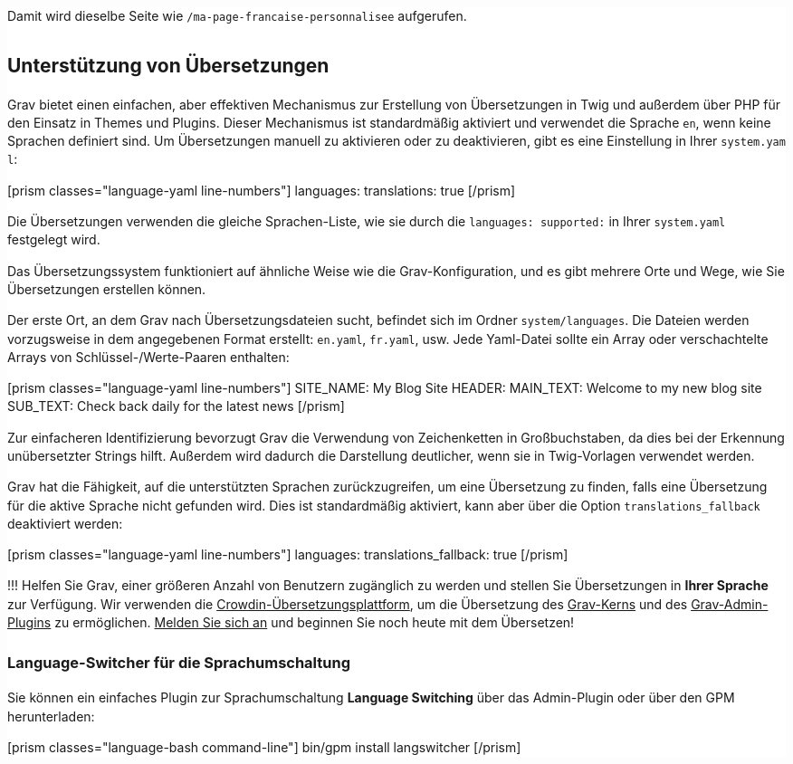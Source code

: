 Damit wird dieselbe Seite wie `/ma-page-francaise-personnalisee` aufgerufen.

## Unterstützung von Übersetzungen

Grav bietet einen einfachen, aber effektiven Mechanismus zur Erstellung von Übersetzungen in Twig und außerdem über PHP für den Einsatz in Themes und Plugins. Dieser Mechanismus ist standardmäßig aktiviert und verwendet die Sprache `en`, wenn keine Sprachen definiert sind. Um Übersetzungen manuell zu aktivieren oder zu deaktivieren, gibt es eine Einstellung in Ihrer `system.yaml`:

[prism classes="language-yaml line-numbers"]
languages:
  translations: true
[/prism]

Die Übersetzungen verwenden die gleiche Sprachen-Liste, wie sie durch die `languages: supported:` in Ihrer `system.yaml` festgelegt wird.

Das Übersetzungssystem funktioniert auf ähnliche Weise wie die Grav-Konfiguration, und es gibt mehrere Orte und Wege, wie Sie Übersetzungen erstellen können.

Der erste Ort, an dem Grav nach Übersetzungsdateien sucht, befindet sich im Ordner `system/languages`. Die Dateien werden vorzugsweise in dem angegebenen Format erstellt: `en.yaml`, `fr.yaml`, usw.  Jede Yaml-Datei sollte ein Array oder verschachtelte Arrays von Schlüssel-/Werte-Paaren enthalten:

[prism classes="language-yaml line-numbers"]
SITE_NAME: My Blog Site
HEADER:
    MAIN_TEXT: Welcome to my new blog site
    SUB_TEXT: Check back daily for the latest news
[/prism]

Zur einfacheren Identifizierung bevorzugt Grav die Verwendung von Zeichenketten in Großbuchstaben, da dies bei der Erkennung unübersetzter Strings hilft. Außerdem wird dadurch die Darstellung deutlicher, wenn sie in Twig-Vorlagen verwendet werden.

Grav hat die Fähigkeit, auf die unterstützten Sprachen zurückzugreifen, um eine Übersetzung zu finden, falls eine Übersetzung für die aktive Sprache nicht gefunden wird.  Dies ist standardmäßig aktiviert, kann aber über die Option `translations_fallback` deaktiviert werden:

[prism classes="language-yaml line-numbers"]
languages:
  translations_fallback: true
[/prism]

!!! Helfen Sie Grav, einer größeren Anzahl von Benutzern zugänglich zu werden und stellen Sie Übersetzungen in **Ihrer Sprache** zur Verfügung. Wir verwenden die [Crowdin-Übersetzungsplattform](https://crowdin.com/), um die Übersetzung des [Grav-Kerns](https://crowdin.com/project/grav-core) und des [Grav-Admin-Plugins](https://crowdin.com/project/grav-admin) zu ermöglichen. [Melden Sie sich an](https://crowdin.com/join) und beginnen Sie noch heute mit dem Übersetzen!

### Language-Switcher für die Sprachumschaltung

Sie können ein einfaches Plugin zur Sprachumschaltung **Language Switching**  über das Admin-Plugin oder über den GPM herunterladen:

[prism classes="language-bash command-line"]
bin/gpm install langswitcher
[/prism]
